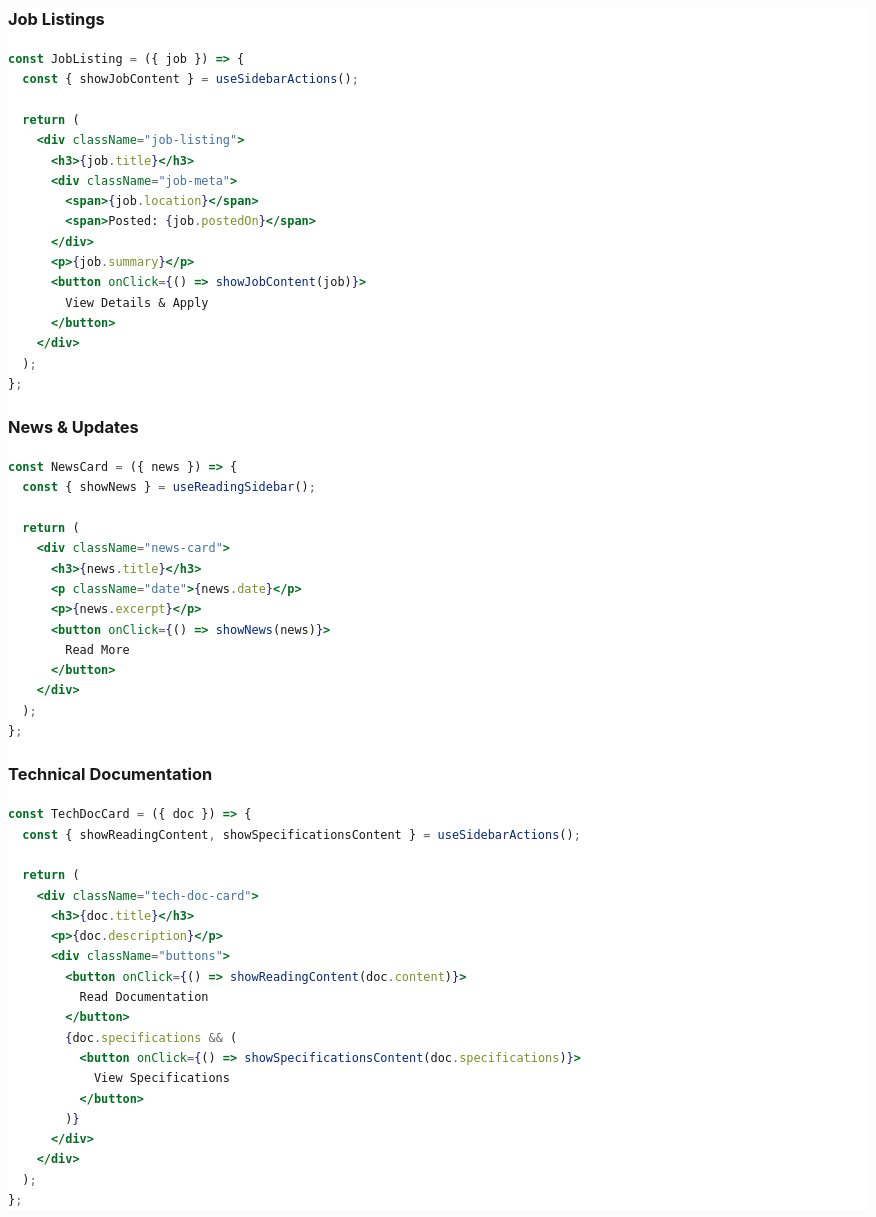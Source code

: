 ### Job Listings
```jsx
const JobListing = ({ job }) => {
  const { showJobContent } = useSidebarActions();
  
  return (
    <div className="job-listing">
      <h3>{job.title}</h3>
      <div className="job-meta">
        <span>{job.location}</span>
        <span>Posted: {job.postedOn}</span>
      </div>
      <p>{job.summary}</p>
      <button onClick={() => showJobContent(job)}>
        View Details & Apply
      </button>
    </div>
  );
};
```

### News & Updates
```jsx
const NewsCard = ({ news }) => {
  const { showNews } = useReadingSidebar();
  
  return (
    <div className="news-card">
      <h3>{news.title}</h3>
      <p className="date">{news.date}</p>
      <p>{news.excerpt}</p>
      <button onClick={() => showNews(news)}>
        Read More
      </button>
    </div>
  );
};
```

### Technical Documentation
```jsx
const TechDocCard = ({ doc }) => {
  const { showReadingContent, showSpecificationsContent } = useSidebarActions();
  
  return (
    <div className="tech-doc-card">
      <h3>{doc.title}</h3>
      <p>{doc.description}</p>
      <div className="buttons">
        <button onClick={() => showReadingContent(doc.content)}>
          Read Documentation
        </button>
        {doc.specifications && (
          <button onClick={() => showSpecificationsContent(doc.specifications)}>
            View Specifications
          </button>
        )}
      </div>
    </div>
  );
};
```
